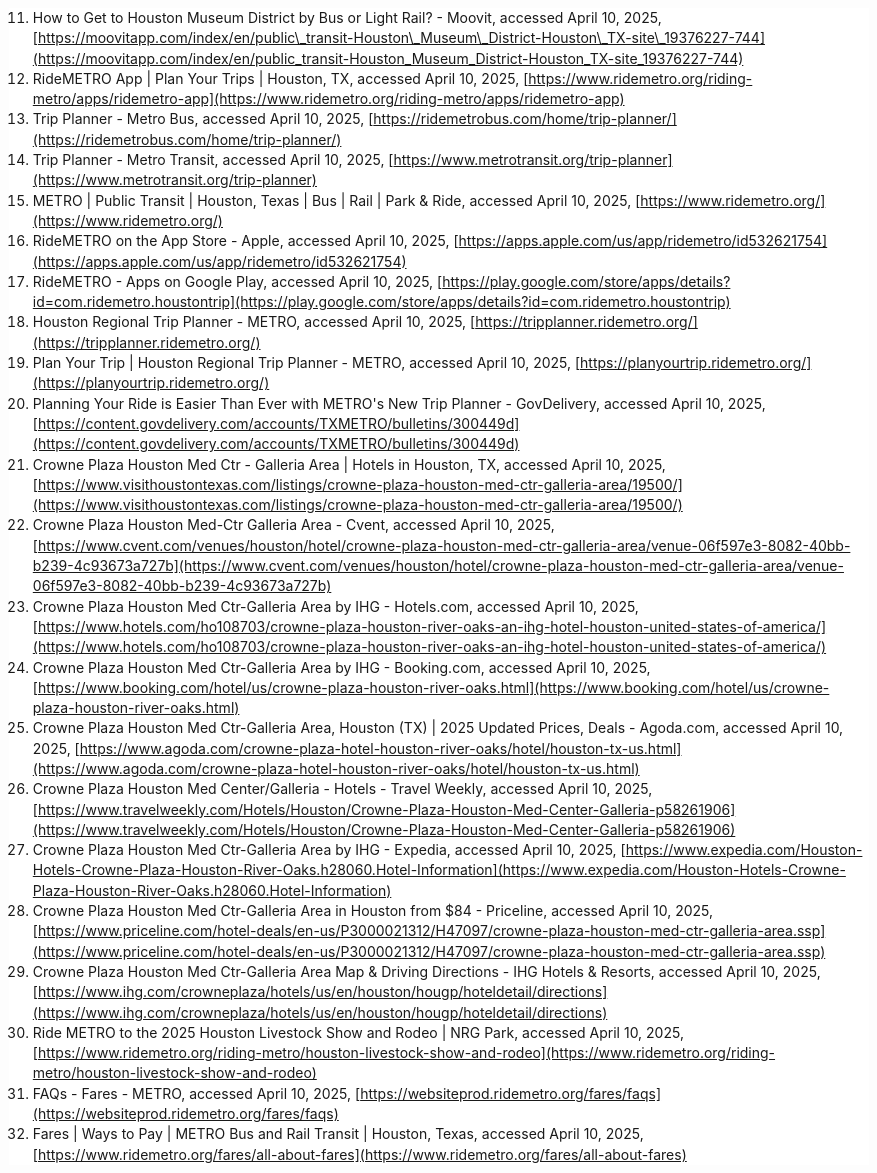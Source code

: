 11. How to Get to Houston Museum District by Bus or Light Rail? \- Moovit, accessed April 10, 2025, [https://moovitapp.com/index/en/public\_transit-Houston\_Museum\_District-Houston\_TX-site\_19376227-744](https://moovitapp.com/index/en/public_transit-Houston_Museum_District-Houston_TX-site_19376227-744)  
12. RideMETRO App | Plan Your Trips | Houston, TX, accessed April 10, 2025, [https://www.ridemetro.org/riding-metro/apps/ridemetro-app](https://www.ridemetro.org/riding-metro/apps/ridemetro-app)  
13. Trip Planner \- Metro Bus, accessed April 10, 2025, [https://ridemetrobus.com/home/trip-planner/](https://ridemetrobus.com/home/trip-planner/)  
14. Trip Planner \- Metro Transit, accessed April 10, 2025, [https://www.metrotransit.org/trip-planner](https://www.metrotransit.org/trip-planner)  
15. METRO | Public Transit | Houston, Texas | Bus | Rail | Park & Ride, accessed April 10, 2025, [https://www.ridemetro.org/](https://www.ridemetro.org/)  
16. RideMETRO on the App Store \- Apple, accessed April 10, 2025, [https://apps.apple.com/us/app/ridemetro/id532621754](https://apps.apple.com/us/app/ridemetro/id532621754)  
17. RideMETRO \- Apps on Google Play, accessed April 10, 2025, [https://play.google.com/store/apps/details?id=com.ridemetro.houstontrip](https://play.google.com/store/apps/details?id=com.ridemetro.houstontrip)  
18. Houston Regional Trip Planner \- METRO, accessed April 10, 2025, [https://tripplanner.ridemetro.org/](https://tripplanner.ridemetro.org/)  
19. Plan Your Trip | Houston Regional Trip Planner \- METRO, accessed April 10, 2025, [https://planyourtrip.ridemetro.org/](https://planyourtrip.ridemetro.org/)  
20. Planning Your Ride is Easier Than Ever with METRO's New Trip Planner \- GovDelivery, accessed April 10, 2025, [https://content.govdelivery.com/accounts/TXMETRO/bulletins/300449d](https://content.govdelivery.com/accounts/TXMETRO/bulletins/300449d)  
21. Crowne Plaza Houston Med Ctr \- Galleria Area | Hotels in Houston, TX, accessed April 10, 2025, [https://www.visithoustontexas.com/listings/crowne-plaza-houston-med-ctr-galleria-area/19500/](https://www.visithoustontexas.com/listings/crowne-plaza-houston-med-ctr-galleria-area/19500/)  
22. Crowne Plaza Houston Med-Ctr Galleria Area \- Cvent, accessed April 10, 2025, [https://www.cvent.com/venues/houston/hotel/crowne-plaza-houston-med-ctr-galleria-area/venue-06f597e3-8082-40bb-b239-4c93673a727b](https://www.cvent.com/venues/houston/hotel/crowne-plaza-houston-med-ctr-galleria-area/venue-06f597e3-8082-40bb-b239-4c93673a727b)  
23. Crowne Plaza Houston Med Ctr-Galleria Area by IHG \- Hotels.com, accessed April 10, 2025, [https://www.hotels.com/ho108703/crowne-plaza-houston-river-oaks-an-ihg-hotel-houston-united-states-of-america/](https://www.hotels.com/ho108703/crowne-plaza-houston-river-oaks-an-ihg-hotel-houston-united-states-of-america/)  
24. Crowne Plaza Houston Med Ctr-Galleria Area by IHG \- Booking.com, accessed April 10, 2025, [https://www.booking.com/hotel/us/crowne-plaza-houston-river-oaks.html](https://www.booking.com/hotel/us/crowne-plaza-houston-river-oaks.html)  
25. Crowne Plaza Houston Med Ctr-Galleria Area, Houston (TX) | 2025 Updated Prices, Deals \- Agoda.com, accessed April 10, 2025, [https://www.agoda.com/crowne-plaza-hotel-houston-river-oaks/hotel/houston-tx-us.html](https://www.agoda.com/crowne-plaza-hotel-houston-river-oaks/hotel/houston-tx-us.html)  
26. Crowne Plaza Houston Med Center/Galleria \- Hotels \- Travel Weekly, accessed April 10, 2025, [https://www.travelweekly.com/Hotels/Houston/Crowne-Plaza-Houston-Med-Center-Galleria-p58261906](https://www.travelweekly.com/Hotels/Houston/Crowne-Plaza-Houston-Med-Center-Galleria-p58261906)  
27. Crowne Plaza Houston Med Ctr-Galleria Area by IHG \- Expedia, accessed April 10, 2025, [https://www.expedia.com/Houston-Hotels-Crowne-Plaza-Houston-River-Oaks.h28060.Hotel-Information](https://www.expedia.com/Houston-Hotels-Crowne-Plaza-Houston-River-Oaks.h28060.Hotel-Information)  
28. Crowne Plaza Houston Med Ctr-Galleria Area in Houston from $84 \- Priceline, accessed April 10, 2025, [https://www.priceline.com/hotel-deals/en-us/P3000021312/H47097/crowne-plaza-houston-med-ctr-galleria-area.ssp](https://www.priceline.com/hotel-deals/en-us/P3000021312/H47097/crowne-plaza-houston-med-ctr-galleria-area.ssp)  
29. Crowne Plaza Houston Med Ctr-Galleria Area Map & Driving Directions \- IHG Hotels & Resorts, accessed April 10, 2025, [https://www.ihg.com/crowneplaza/hotels/us/en/houston/hougp/hoteldetail/directions](https://www.ihg.com/crowneplaza/hotels/us/en/houston/hougp/hoteldetail/directions)  
30. Ride METRO to the 2025 Houston Livestock Show and Rodeo | NRG Park, accessed April 10, 2025, [https://www.ridemetro.org/riding-metro/houston-livestock-show-and-rodeo](https://www.ridemetro.org/riding-metro/houston-livestock-show-and-rodeo)  
31. FAQs \- Fares \- METRO, accessed April 10, 2025, [https://websiteprod.ridemetro.org/fares/faqs](https://websiteprod.ridemetro.org/fares/faqs)  
32. Fares | Ways to Pay | METRO Bus and Rail Transit | Houston, Texas, accessed April 10, 2025, [https://www.ridemetro.org/fares/all-about-fares](https://www.ridemetro.org/fares/all-about-fares)  